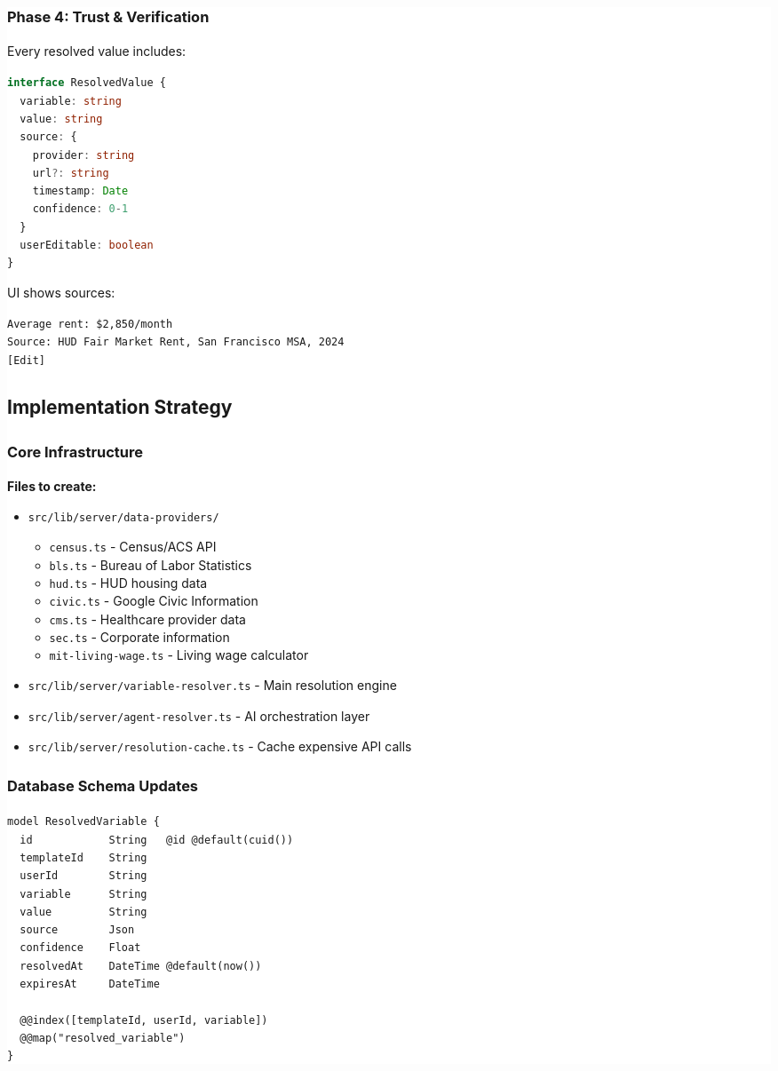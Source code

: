 ### Phase 4: Trust & Verification

Every resolved value includes:
```typescript
interface ResolvedValue {
  variable: string
  value: string
  source: {
    provider: string
    url?: string
    timestamp: Date
    confidence: 0-1
  }
  userEditable: boolean
}
```

UI shows sources:
```
Average rent: $2,850/month
Source: HUD Fair Market Rent, San Francisco MSA, 2024
[Edit]
```

## Implementation Strategy

### Core Infrastructure
**Files to create:**
- `src/lib/server/data-providers/`
  - `census.ts` - Census/ACS API
  - `bls.ts` - Bureau of Labor Statistics
  - `hud.ts` - HUD housing data
  - `civic.ts` - Google Civic Information
  - `cms.ts` - Healthcare provider data
  - `sec.ts` - Corporate information
  - `mit-living-wage.ts` - Living wage calculator

- `src/lib/server/variable-resolver.ts` - Main resolution engine
- `src/lib/server/agent-resolver.ts` - AI orchestration layer
- `src/lib/server/resolution-cache.ts` - Cache expensive API calls

### Database Schema Updates
```prisma
model ResolvedVariable {
  id            String   @id @default(cuid())
  templateId    String
  userId        String
  variable      String
  value         String
  source        Json
  confidence    Float
  resolvedAt    DateTime @default(now())
  expiresAt     DateTime
  
  @@index([templateId, userId, variable])
  @@map("resolved_variable")
}
```

